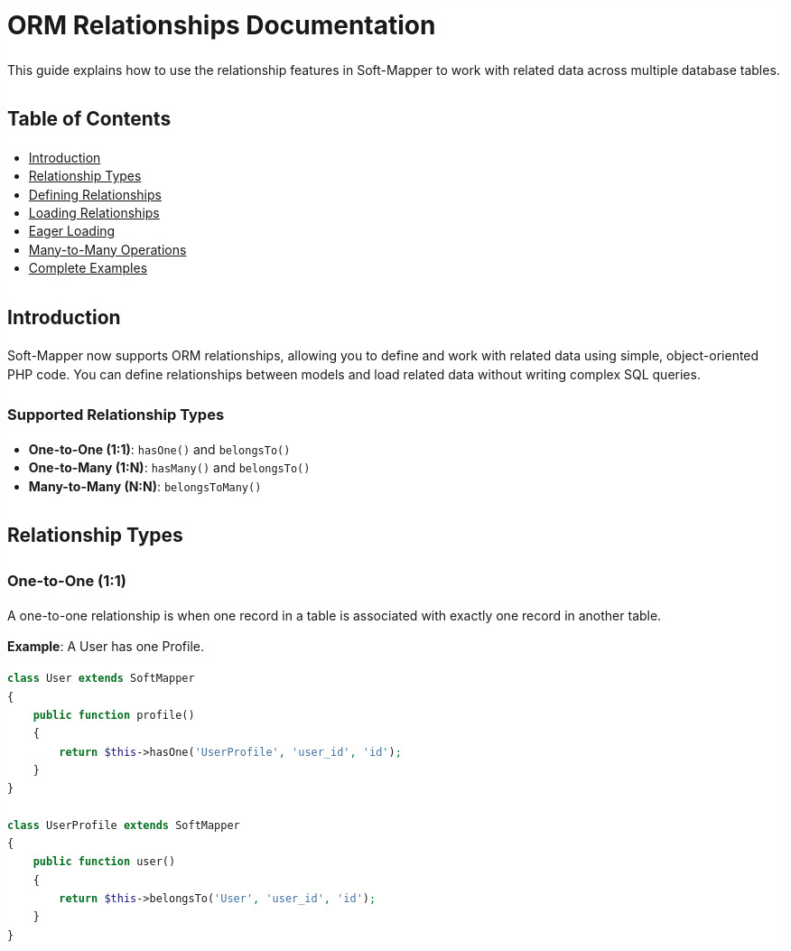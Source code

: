 # ORM Relationships Documentation

This guide explains how to use the relationship features in Soft-Mapper to work with related data across multiple database tables.

## Table of Contents

- [Introduction](#introduction)
- [Relationship Types](#relationship-types)
- [Defining Relationships](#defining-relationships)
- [Loading Relationships](#loading-relationships)
- [Eager Loading](#eager-loading)
- [Many-to-Many Operations](#many-to-many-operations)
- [Complete Examples](#complete-examples)

## Introduction

Soft-Mapper now supports ORM relationships, allowing you to define and work with related data using simple, object-oriented PHP code. You can define relationships between models and load related data without writing complex SQL queries.

### Supported Relationship Types

- **One-to-One (1:1)**: `hasOne()` and `belongsTo()`
- **One-to-Many (1:N)**: `hasMany()` and `belongsTo()`
- **Many-to-Many (N:N)**: `belongsToMany()`

## Relationship Types

### One-to-One (1:1)

A one-to-one relationship is when one record in a table is associated with exactly one record in another table.

**Example**: A User has one Profile.

```php
class User extends SoftMapper
{
    public function profile()
    {
        return $this->hasOne('UserProfile', 'user_id', 'id');
    }
}

class UserProfile extends SoftMapper
{
    public function user()
    {
        return $this->belongsTo('User', 'user_id', 'id');
    }
}
```

